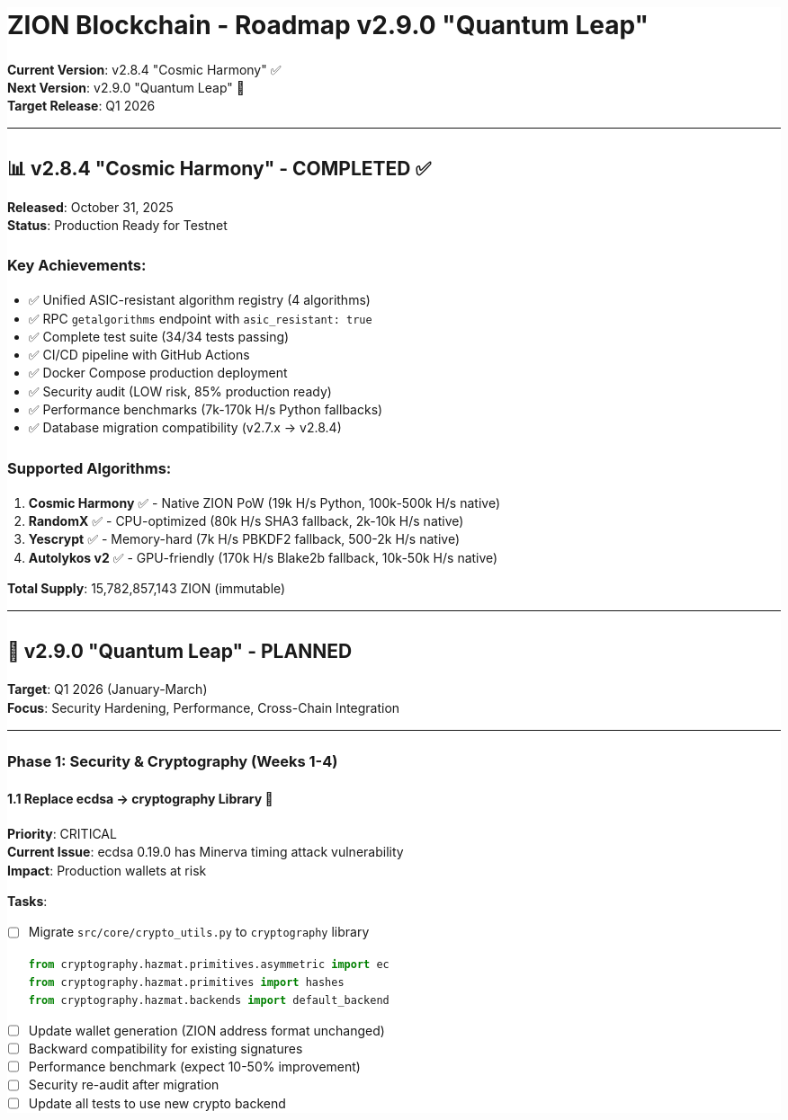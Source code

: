 # ZION Blockchain - Roadmap v2.9.0 "Quantum Leap"

**Current Version**: v2.8.4 "Cosmic Harmony" ✅  
**Next Version**: v2.9.0 "Quantum Leap" 🚀  
**Target Release**: Q1 2026

---

## 📊 v2.8.4 "Cosmic Harmony" - COMPLETED ✅

**Released**: October 31, 2025  
**Status**: Production Ready for Testnet

### Key Achievements:
- ✅ Unified ASIC-resistant algorithm registry (4 algorithms)
- ✅ RPC `getalgorithms` endpoint with `asic_resistant: true`
- ✅ Complete test suite (34/34 tests passing)
- ✅ CI/CD pipeline with GitHub Actions
- ✅ Docker Compose production deployment
- ✅ Security audit (LOW risk, 85% production ready)
- ✅ Performance benchmarks (7k-170k H/s Python fallbacks)
- ✅ Database migration compatibility (v2.7.x → v2.8.4)

### Supported Algorithms:
1. **Cosmic Harmony** ✅ - Native ZION PoW (19k H/s Python, 100k-500k H/s native)
2. **RandomX** ✅ - CPU-optimized (80k H/s SHA3 fallback, 2k-10k H/s native)
3. **Yescrypt** ✅ - Memory-hard (7k H/s PBKDF2 fallback, 500-2k H/s native)
4. **Autolykos v2** ✅ - GPU-friendly (170k H/s Blake2b fallback, 10k-50k H/s native)

**Total Supply**: 15,782,857,143 ZION (immutable)

---

## 🚀 v2.9.0 "Quantum Leap" - PLANNED

**Target**: Q1 2026 (January-March)  
**Focus**: Security Hardening, Performance, Cross-Chain Integration

---

### Phase 1: Security & Cryptography (Weeks 1-4)

#### 1.1 Replace ecdsa → cryptography Library 🔐

**Priority**: CRITICAL  
**Current Issue**: ecdsa 0.19.0 has Minerva timing attack vulnerability  
**Impact**: Production wallets at risk

**Tasks**:
- [ ] Migrate `src/core/crypto_utils.py` to `cryptography` library
  ```python
  from cryptography.hazmat.primitives.asymmetric import ec
  from cryptography.hazmat.primitives import hashes
  from cryptography.hazmat.backends import default_backend
  ```
- [ ] Update wallet generation (ZION address format unchanged)
- [ ] Backward compatibility for existing signatures
- [ ] Performance benchmark (expect 10-50% improvement)
- [ ] Security re-audit after migration
- [ ] Update all tests to use new crypto backend
